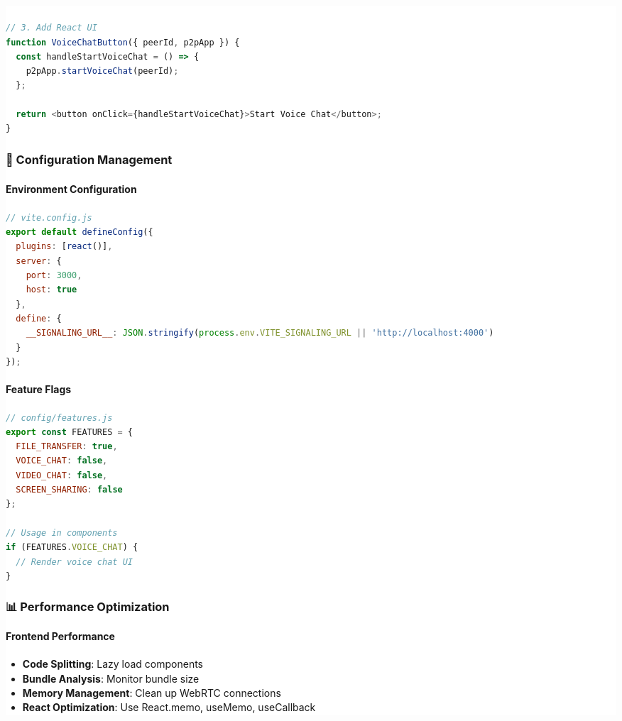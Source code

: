 ```javascript

// 3. Add React UI
function VoiceChatButton({ peerId, p2pApp }) {
  const handleStartVoiceChat = () => {
    p2pApp.startVoiceChat(peerId);
  };
  
  return <button onClick={handleStartVoiceChat}>Start Voice Chat</button>;
}
```

### **🔧 Configuration Management**

#### **Environment Configuration**
```javascript
// vite.config.js
export default defineConfig({
  plugins: [react()],
  server: {
    port: 3000,
    host: true
  },
  define: {
    __SIGNALING_URL__: JSON.stringify(process.env.VITE_SIGNALING_URL || 'http://localhost:4000')
  }
});
```

#### **Feature Flags**
```javascript
// config/features.js
export const FEATURES = {
  FILE_TRANSFER: true,
  VOICE_CHAT: false,
  VIDEO_CHAT: false,
  SCREEN_SHARING: false
};

// Usage in components
if (FEATURES.VOICE_CHAT) {
  // Render voice chat UI
}
```

### **📊 Performance Optimization**

#### **Frontend Performance**
- **Code Splitting**: Lazy load components
- **Bundle Analysis**: Monitor bundle size
- **Memory Management**: Clean up WebRTC connections
- **React Optimization**: Use React.memo, useMemo, useCallback
